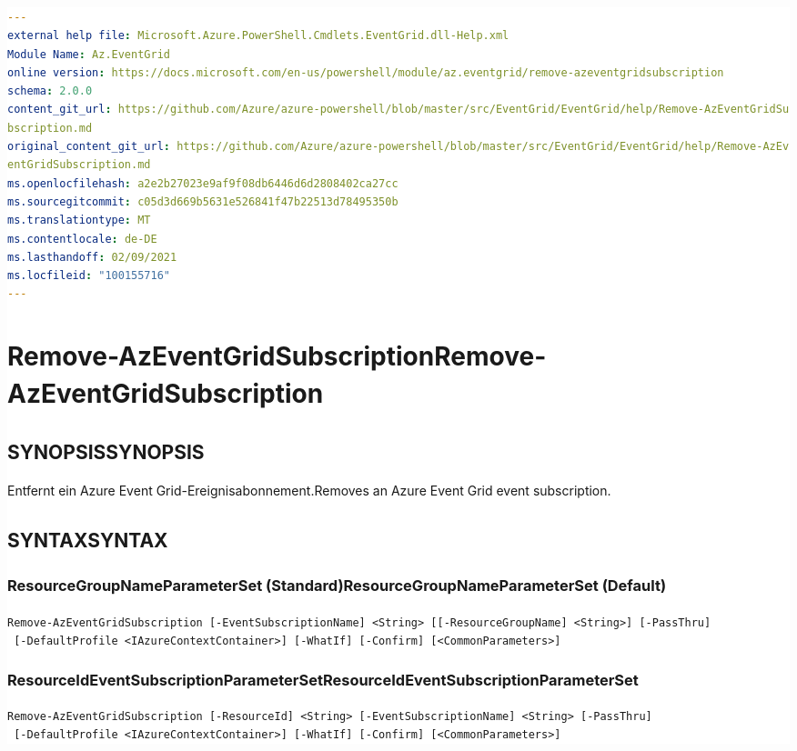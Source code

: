 ```yaml
---
external help file: Microsoft.Azure.PowerShell.Cmdlets.EventGrid.dll-Help.xml
Module Name: Az.EventGrid
online version: https://docs.microsoft.com/en-us/powershell/module/az.eventgrid/remove-azeventgridsubscription
schema: 2.0.0
content_git_url: https://github.com/Azure/azure-powershell/blob/master/src/EventGrid/EventGrid/help/Remove-AzEventGridSubscription.md
original_content_git_url: https://github.com/Azure/azure-powershell/blob/master/src/EventGrid/EventGrid/help/Remove-AzEventGridSubscription.md
ms.openlocfilehash: a2e2b27023e9af9f08db6446d6d2808402ca27cc
ms.sourcegitcommit: c05d3d669b5631e526841f47b22513d78495350b
ms.translationtype: MT
ms.contentlocale: de-DE
ms.lasthandoff: 02/09/2021
ms.locfileid: "100155716"
---
```

# <span data-ttu-id="f84d3-101">Remove-AzEventGridSubscription</span><span class="sxs-lookup"><span data-stu-id="f84d3-101">Remove-AzEventGridSubscription</span></span>

## <span data-ttu-id="f84d3-102">SYNOPSIS</span><span class="sxs-lookup"><span data-stu-id="f84d3-102">SYNOPSIS</span></span>
<span data-ttu-id="f84d3-103">Entfernt ein Azure Event Grid-Ereignisabonnement.</span><span class="sxs-lookup"><span data-stu-id="f84d3-103">Removes an Azure Event Grid event subscription.</span></span>

## <span data-ttu-id="f84d3-104">SYNTAX</span><span class="sxs-lookup"><span data-stu-id="f84d3-104">SYNTAX</span></span>

### <span data-ttu-id="f84d3-105">ResourceGroupNameParameterSet (Standard)</span><span class="sxs-lookup"><span data-stu-id="f84d3-105">ResourceGroupNameParameterSet (Default)</span></span>
```
Remove-AzEventGridSubscription [-EventSubscriptionName] <String> [[-ResourceGroupName] <String>] [-PassThru]
 [-DefaultProfile <IAzureContextContainer>] [-WhatIf] [-Confirm] [<CommonParameters>]
```

### <span data-ttu-id="f84d3-106">ResourceIdEventSubscriptionParameterSet</span><span class="sxs-lookup"><span data-stu-id="f84d3-106">ResourceIdEventSubscriptionParameterSet</span></span>
```
Remove-AzEventGridSubscription [-ResourceId] <String> [-EventSubscriptionName] <String> [-PassThru]
 [-DefaultProfile <IAzureContextContainer>] [-WhatIf] [-Confirm] [<CommonParameters>]
```
